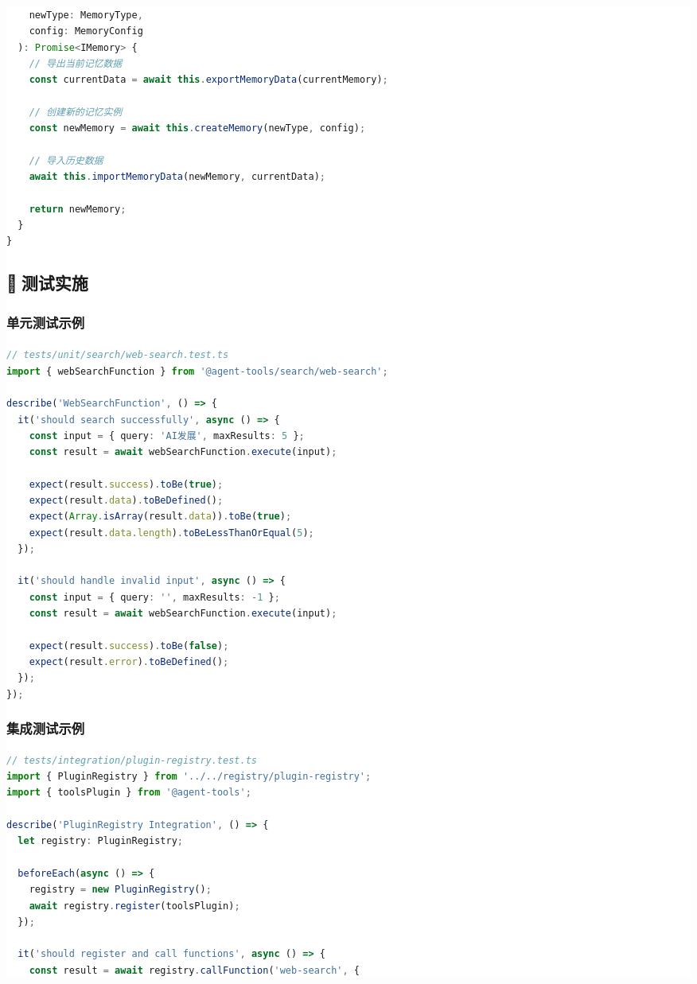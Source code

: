 ```typescript
    newType: MemoryType,
    config: MemoryConfig
  ): Promise<IMemory> {
    // 导出当前记忆数据
    const currentData = await this.exportMemoryData(currentMemory);

    // 创建新的记忆实例
    const newMemory = await this.createMemory(newType, config);

    // 导入历史数据
    await this.importMemoryData(newMemory, currentData);

    return newMemory;
  }
}
```

## 🧪 测试实施

### 单元测试示例

```typescript
// tests/unit/search/web-search.test.ts
import { webSearchFunction } from '@agent-tools/search/web-search';

describe('WebSearchFunction', () => {
  it('should search successfully', async () => {
    const input = { query: 'AI发展', maxResults: 5 };
    const result = await webSearchFunction.execute(input);

    expect(result.success).toBe(true);
    expect(result.data).toBeDefined();
    expect(Array.isArray(result.data)).toBe(true);
    expect(result.data.length).toBeLessThanOrEqual(5);
  });

  it('should handle invalid input', async () => {
    const input = { query: '', maxResults: -1 };
    const result = await webSearchFunction.execute(input);

    expect(result.success).toBe(false);
    expect(result.error).toBeDefined();
  });
});
```

### 集成测试示例

```typescript
// tests/integration/plugin-registry.test.ts
import { PluginRegistry } from '../../registry/plugin-registry';
import { toolsPlugin } from '@agent-tools';

describe('PluginRegistry Integration', () => {
  let registry: PluginRegistry;

  beforeEach(async () => {
    registry = new PluginRegistry();
    await registry.register(toolsPlugin);
  });

  it('should register and call functions', async () => {
    const result = await registry.callFunction('web-search', {
```